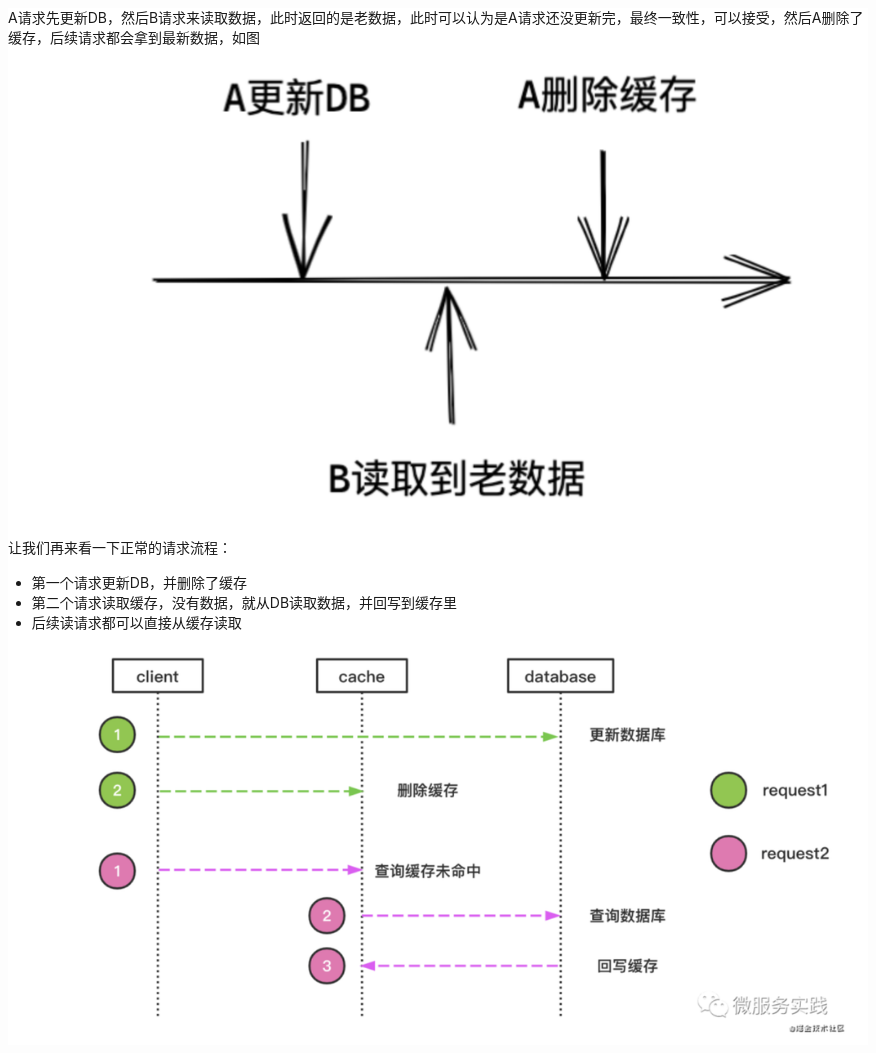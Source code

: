 A请求先更新DB，然后B请求来读取数据，此时返回的是老数据，此时可以认为是A请求还没更新完，最终一致性，可以接受，然后A删除了缓存，后续请求都会拿到最新数据，如图
![redis-cache-04](/images/go_zero/redis-cache-04.png)

让我们再来看一下正常的请求流程：

* 第一个请求更新DB，并删除了缓存
* 第二个请求读取缓存，没有数据，就从DB读取数据，并回写到缓存里
* 后续读请求都可以直接从缓存读取
  ![redis-cache-05](/images/go_zero/redis-cache-05.png)

